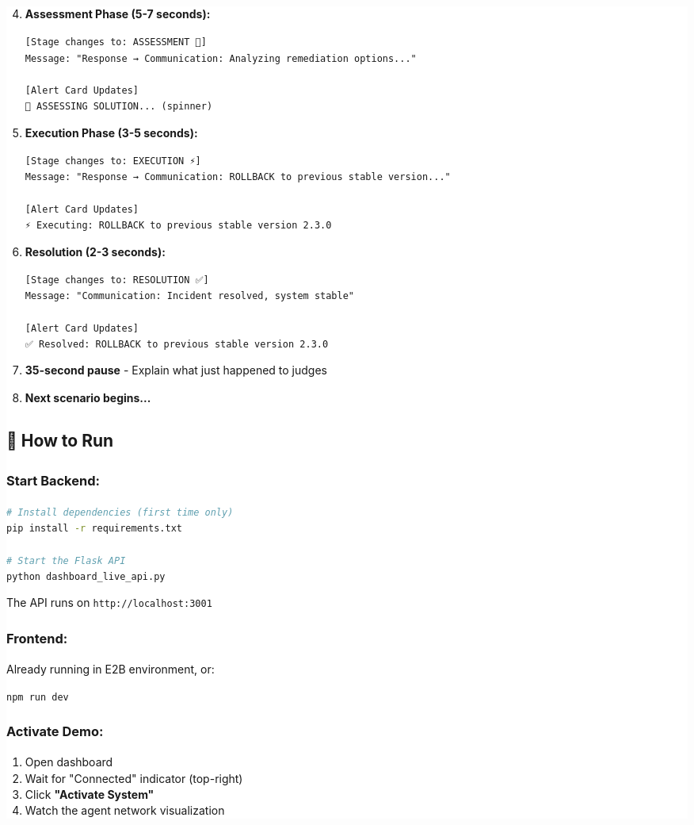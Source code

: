 4. **Assessment Phase (5-7 seconds):**
   ```
   [Stage changes to: ASSESSMENT 🤖]
   Message: "Response → Communication: Analyzing remediation options..."

   [Alert Card Updates]
   🤖 ASSESSING SOLUTION... (spinner)
   ```

5. **Execution Phase (3-5 seconds):**
   ```
   [Stage changes to: EXECUTION ⚡]
   Message: "Response → Communication: ROLLBACK to previous stable version..."

   [Alert Card Updates]
   ⚡ Executing: ROLLBACK to previous stable version 2.3.0
   ```

6. **Resolution (2-3 seconds):**
   ```
   [Stage changes to: RESOLUTION ✅]
   Message: "Communication: Incident resolved, system stable"

   [Alert Card Updates]
   ✅ Resolved: ROLLBACK to previous stable version 2.3.0
   ```

7. **35-second pause** - Explain what just happened to judges
8. **Next scenario begins...**

## 🚀 How to Run

### Start Backend:
```bash
# Install dependencies (first time only)
pip install -r requirements.txt

# Start the Flask API
python dashboard_live_api.py
```

The API runs on `http://localhost:3001`

### Frontend:
Already running in E2B environment, or:
```bash
npm run dev
```

### Activate Demo:
1. Open dashboard
2. Wait for "Connected" indicator (top-right)
3. Click **"Activate System"**
4. Watch the agent network visualization
